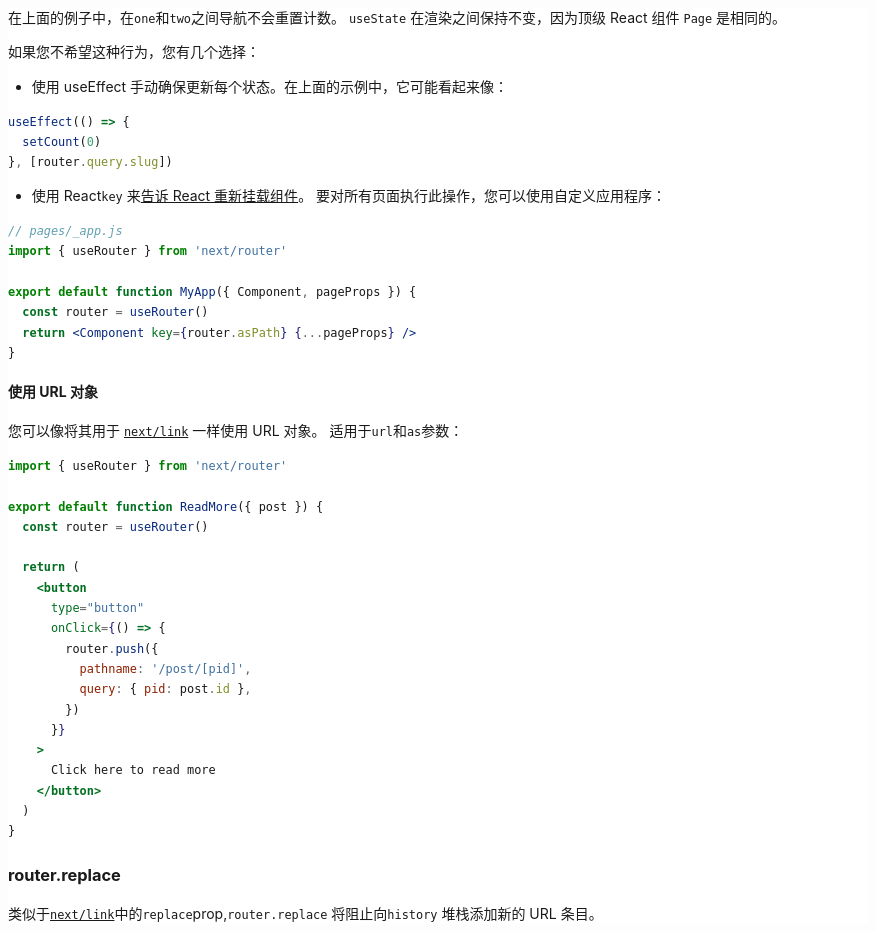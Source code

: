 在上面的例子中，在`one`和`two`之间导航不会重置计数。 `useState` 在渲染之间保持不变，因为顶级 React 组件 `Page` 是相同的。

如果您不希望这种行为，您有几个选择：

- 使用 useEffect 手动确保更新每个状态。在上面的示例中，它可能看起来像：

```jsx
useEffect(() => {
  setCount(0)
}, [router.query.slug])
```

- 使用 React`key` 来[告诉 React 重新挂载组件](https://reactjs.org/docs/lists-and-keys.html#keys)。 要对所有页面执行此操作，您可以使用自定义应用程序：

```jsx
// pages/_app.js
import { useRouter } from 'next/router'

export default function MyApp({ Component, pageProps }) {
  const router = useRouter()
  return <Component key={router.asPath} {...pageProps} />
}
```

#### 使用 URL 对象

您可以像将其用于 [`next/link`](/docs/guide/api-reference/next/link#with-url-object) 一样使用 URL 对象。 适用于`url`和`as`参数：

```jsx
import { useRouter } from 'next/router'

export default function ReadMore({ post }) {
  const router = useRouter()

  return (
    <button
      type="button"
      onClick={() => {
        router.push({
          pathname: '/post/[pid]',
          query: { pid: post.id },
        })
      }}
    >
      Click here to read more
    </button>
  )
}
```

### router.replace

类似于[`next/link`](/docs/guide/api-reference/next/link)中的`replace`prop,`router.replace` 将阻止向`history` 堆栈添加新的 URL 条目。

